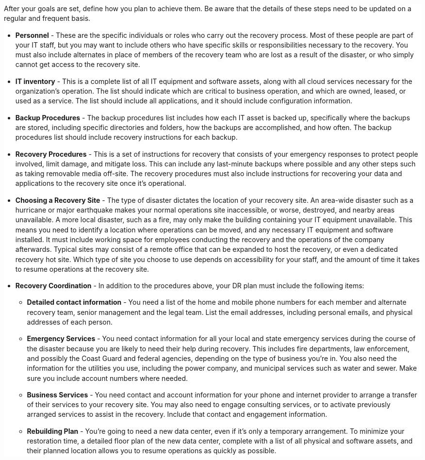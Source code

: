 After your goals are set, define how you plan to achieve them. Be aware that the details of these steps need to be updated on a regular and frequent basis.

- **Personnel** - These are the specific individuals or roles who carry out the recovery process. Most of these people are part of your IT staff, but you may want to include others who have specific skills or responsibilities necessary to the recovery. You must also include alternates in place of members of the recovery team who are lost as a result of the disaster, or who simply cannot get access to the recovery site.

- **IT inventory** - This is a complete list of all IT equipment and software assets, along with all cloud services necessary for the organization’s operation. The list should indicate which are critical to business operation, and which are owned, leased, or used as a service. The list should include all applications, and it should include configuration information.

- **Backup Procedures** - The backup procedures list includes how each IT asset is backed up, specifically where the backups are stored, including specific directories and folders, how the backups are accomplished, and how often. The backup procedures list should include recovery instructions for each backup.

- **Recovery Procedures** - This is a set of instructions for recovery that consists of your emergency responses to protect people involved, limit damage, and mitigate loss. This can include any last-minute backups where possible and any other steps such as taking removable media off-site. The recovery procedures must also include instructions for recovering your data and applications to the recovery site once it’s operational.

- **Choosing a Recovery Site** - The type of disaster dictates the location of your recovery site. An area-wide disaster such as a hurricane or major earthquake makes your normal operations site inaccessible, or worse, destroyed, and nearby areas unavailable. A more local disaster, such as a fire, may only make the building containing your IT equipment unavailable. This means you need to identify a location where operations can be moved, and any necessary IT equipment and software installed. It must include working space for employees conducting the recovery and the operations of the company afterwards. Typical sites may consist of a remote office that can be expanded to host the recovery, or even a dedicated recovery hot site. Which type of site you choose to use depends on accessibility for your staff, and the amount of time it takes to resume operations at the recovery site.

- **Recovery Coordination** - In addition to the procedures above, your DR plan must include the following items:

    - **Detailed contact information** - You need a list of the home and mobile phone numbers for each member and alternate recovery team, senior management and the legal team. List the email addresses, including personal emails, and physical addresses of each person.

    - **Emergency Services** - You need contact information for all your local and state emergency services during the course of the disaster because you are likely to need their help during recovery. This includes fire departments, law enforcement, and possibly the Coast Guard and federal agencies, depending on the type of business you’re in. You also need the information for the utilities you use, including the power company, and municipal services such as water and sewer. Make sure you include account numbers where needed.

    - **Business Services** - You need contact and account information for your phone and internet provider to arrange a transfer of their services to your recovery site. You may also need to engage consulting services, or to activate previously arranged services to assist in the recovery. Include that contact and engagement information.

    - **Rebuilding Plan** - You’re going to need a new data center, even if it’s only a temporary arrangement. To minimize your restoration time, a detailed floor plan of the new data center, complete with a list of all physical and software assets, and their planned location allows you to resume operations as quickly as possible.
